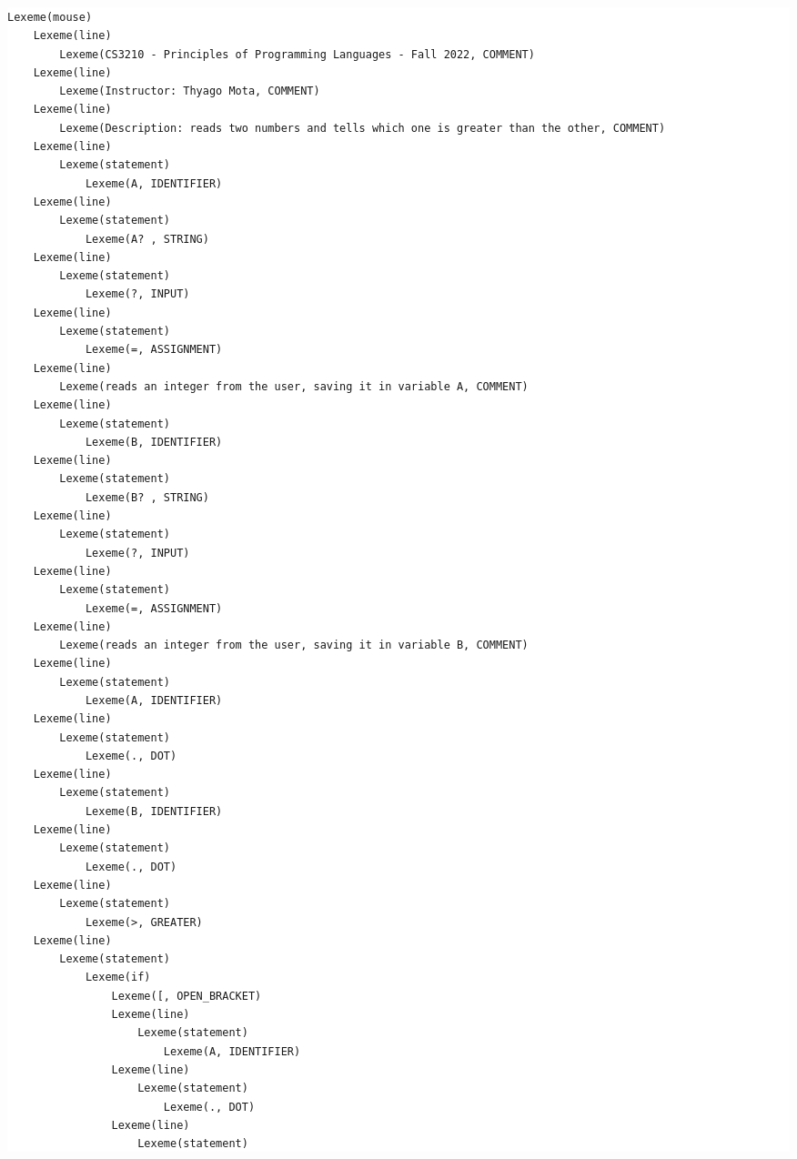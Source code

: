 ``` 
Lexeme(mouse)
	Lexeme(line)
		Lexeme(CS3210 - Principles of Programming Languages - Fall 2022, COMMENT)
	Lexeme(line)
		Lexeme(Instructor: Thyago Mota, COMMENT)
	Lexeme(line)
		Lexeme(Description: reads two numbers and tells which one is greater than the other, COMMENT)
	Lexeme(line)
		Lexeme(statement)
			Lexeme(A, IDENTIFIER)
	Lexeme(line)
		Lexeme(statement)
			Lexeme(A? , STRING)
	Lexeme(line)
		Lexeme(statement)
			Lexeme(?, INPUT)
	Lexeme(line)
		Lexeme(statement)
			Lexeme(=, ASSIGNMENT)
	Lexeme(line)
		Lexeme(reads an integer from the user, saving it in variable A, COMMENT)
	Lexeme(line)
		Lexeme(statement)
			Lexeme(B, IDENTIFIER)
	Lexeme(line)
		Lexeme(statement)
			Lexeme(B? , STRING)
	Lexeme(line)
		Lexeme(statement)
			Lexeme(?, INPUT)
	Lexeme(line)
		Lexeme(statement)
			Lexeme(=, ASSIGNMENT)
	Lexeme(line)
		Lexeme(reads an integer from the user, saving it in variable B, COMMENT)
	Lexeme(line)
		Lexeme(statement)
			Lexeme(A, IDENTIFIER)
	Lexeme(line)
		Lexeme(statement)
			Lexeme(., DOT)
	Lexeme(line)
		Lexeme(statement)
			Lexeme(B, IDENTIFIER)
	Lexeme(line)
		Lexeme(statement)
			Lexeme(., DOT)
	Lexeme(line)
		Lexeme(statement)
			Lexeme(>, GREATER)
	Lexeme(line)
		Lexeme(statement)
			Lexeme(if)
				Lexeme([, OPEN_BRACKET)
				Lexeme(line)
					Lexeme(statement)
						Lexeme(A, IDENTIFIER)
				Lexeme(line)
					Lexeme(statement)
						Lexeme(., DOT)
				Lexeme(line)
					Lexeme(statement)
```